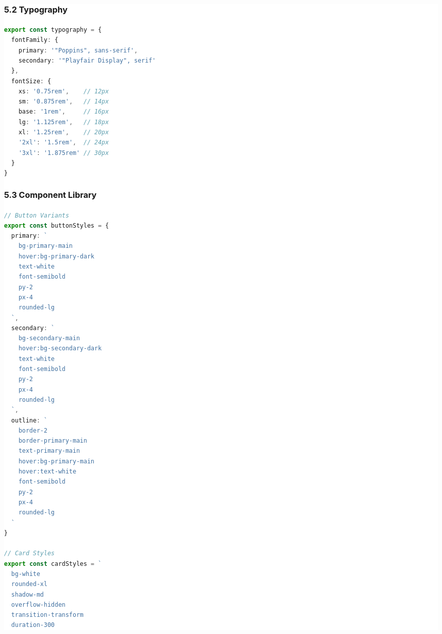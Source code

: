 ### 5.2 Typography

```typescript
export const typography = {
  fontFamily: {
    primary: '"Poppins", sans-serif',
    secondary: '"Playfair Display", serif'
  },
  fontSize: {
    xs: '0.75rem',    // 12px
    sm: '0.875rem',   // 14px
    base: '1rem',     // 16px
    lg: '1.125rem',   // 18px
    xl: '1.25rem',    // 20px
    '2xl': '1.5rem',  // 24px
    '3xl': '1.875rem' // 30px
  }
}
```

### 5.3 Component Library

```typescript
// Button Variants
export const buttonStyles = {
  primary: `
    bg-primary-main
    hover:bg-primary-dark
    text-white
    font-semibold
    py-2
    px-4
    rounded-lg
  `,
  secondary: `
    bg-secondary-main
    hover:bg-secondary-dark
    text-white
    font-semibold
    py-2
    px-4
    rounded-lg
  `,
  outline: `
    border-2
    border-primary-main
    text-primary-main
    hover:bg-primary-main
    hover:text-white
    font-semibold
    py-2
    px-4
    rounded-lg
  `
}

// Card Styles
export const cardStyles = `
  bg-white
  rounded-xl
  shadow-md
  overflow-hidden
  transition-transform
  duration-300
```
